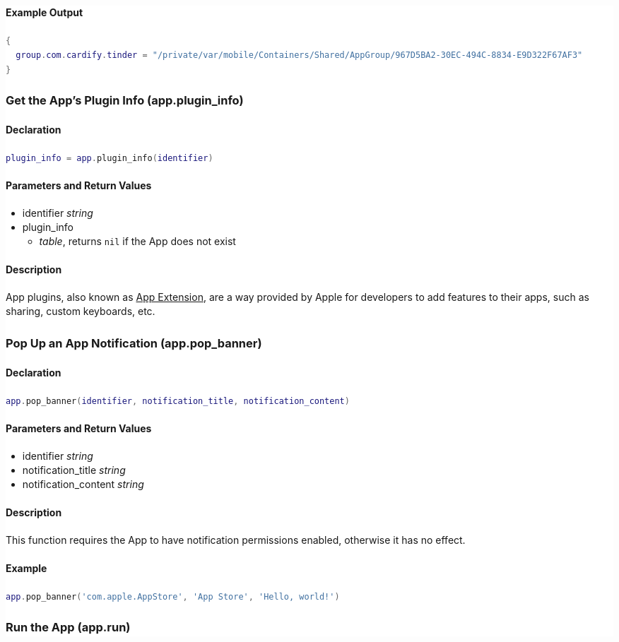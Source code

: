 #### Example Output

```lua
{
  group.com.cardify.tinder = "/private/var/mobile/Containers/Shared/AppGroup/967D5BA2-30EC-494C-8834-E9D322F67AF3"
}
```

### Get the App’s Plugin Info \(**app\.plugin\_info**\)

#### Declaration

```lua
plugin_info = app.plugin_info(identifier)
```

#### Parameters and Return Values

- identifier *string*
- plugin_info
  - *table*, returns `nil` if the App does not exist

#### Description

App plugins, also known as [App Extension](https://developer.apple.com/app-extensions/), are a way provided by Apple for developers to add features to their apps, such as sharing, custom keyboards, etc.

### Pop Up an App Notification \(**app\.pop\_banner**\)

#### Declaration

```lua
app.pop_banner(identifier, notification_title, notification_content)
```

#### Parameters and Return Values

- identifier *string*
- notification_title *string*
- notification_content *string*

#### Description

This function requires the App to have notification permissions enabled, otherwise it has no effect.

#### Example

```lua title="app.pop_banner"
app.pop_banner('com.apple.AppStore', 'App Store', 'Hello, world!')
```

### Run the App \(**app\.run**\)
